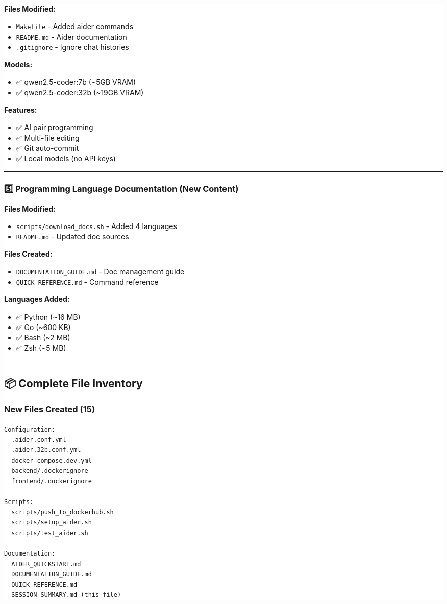 **Files Modified:**
- `Makefile` - Added aider commands
- `README.md` - Aider documentation
- `.gitignore` - Ignore chat histories

**Models:**
- ✅ qwen2.5-coder:7b (~5GB VRAM)
- ✅ qwen2.5-coder:32b (~19GB VRAM)

**Features:**
- ✅ AI pair programming
- ✅ Multi-file editing
- ✅ Git auto-commit
- ✅ Local models (no API keys)

---

### 5️⃣ Programming Language Documentation (New Content)
**Files Modified:**
- `scripts/download_docs.sh` - Added 4 languages
- `README.md` - Updated doc sources

**Files Created:**
- `DOCUMENTATION_GUIDE.md` - Doc management guide
- `QUICK_REFERENCE.md` - Command reference

**Languages Added:**
- ✅ Python (~16 MB)
- ✅ Go (~600 KB)
- ✅ Bash (~2 MB)
- ✅ Zsh (~5 MB)

---

## 📦 Complete File Inventory

### New Files Created (15)
```
Configuration:
  .aider.conf.yml
  .aider.32b.conf.yml
  docker-compose.dev.yml
  backend/.dockerignore
  frontend/.dockerignore

Scripts:
  scripts/push_to_dockerhub.sh
  scripts/setup_aider.sh
  scripts/test_aider.sh

Documentation:
  AIDER_QUICKSTART.md
  DOCUMENTATION_GUIDE.md
  QUICK_REFERENCE.md
  SESSION_SUMMARY.md (this file)
```
